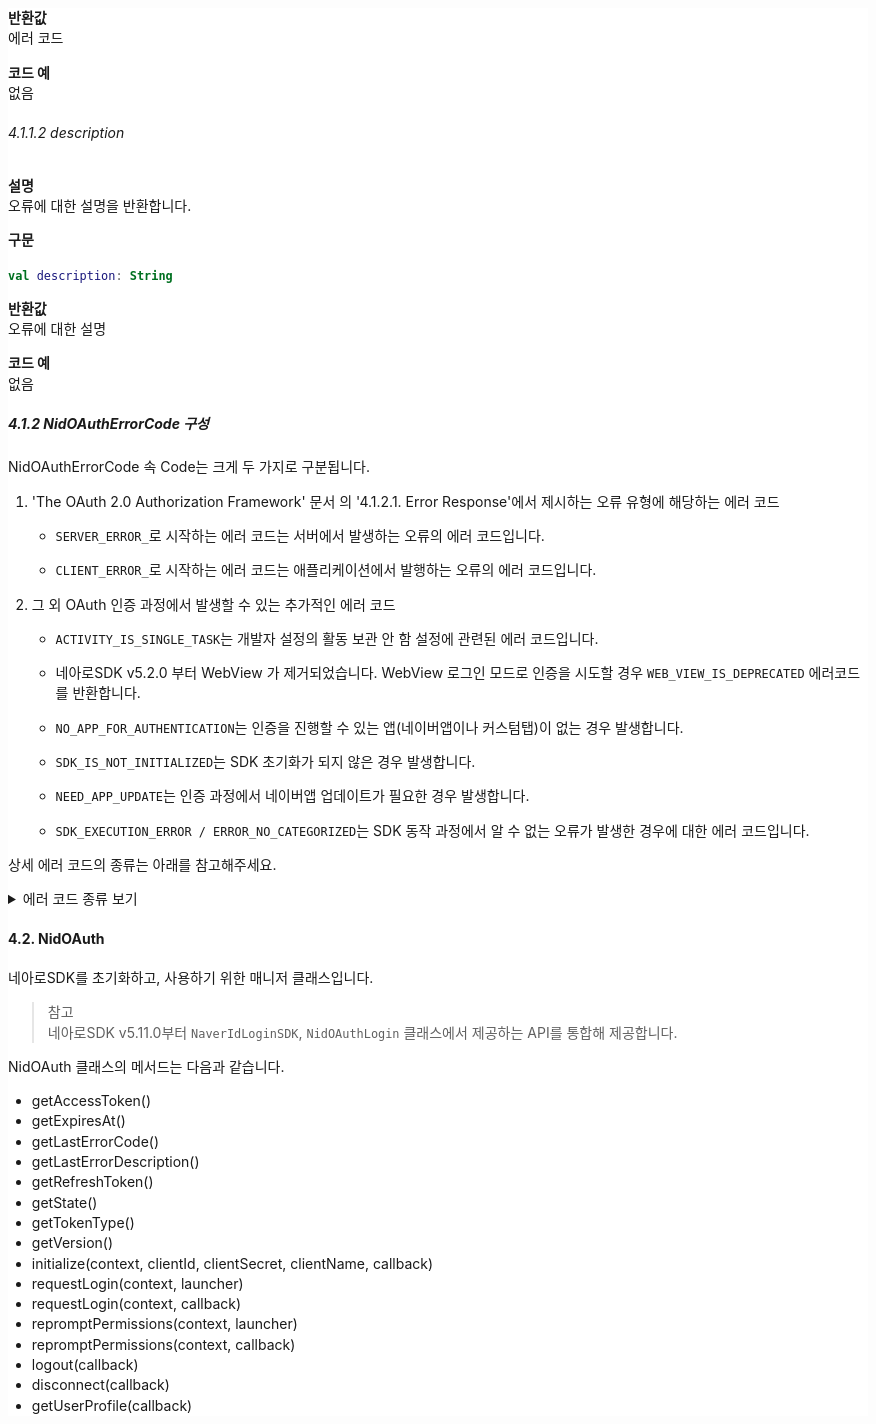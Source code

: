 **반환값** <br/>
에러 코드

**코드 예** <br/>
없음

###### 4.1.1.2 description

**설명** <br/>
오류에 대한 설명을 반환합니다.

**구문**
```kt
val description: String
```

**반환값** <br/>
오류에 대한 설명

**코드 예** <br/>
없음

##### 4.1.2 NidOAuthErrorCode 구성
NidOAuthErrorCode 속 Code는 크게 두 가지로 구분됩니다.

1. 'The OAuth 2.0 Authorization Framework' 문서 의 '4.1.2.1. Error Response'에서 제시하는 오류 유형에 해당하는 에러 코드

    - `SERVER_ERROR_`로 시작하는 에러 코드는 서버에서 발생하는 오류의 에러 코드입니다.

    - `CLIENT_ERROR_`로 시작하는 에러 코드는 애플리케이션에서 발행하는 오류의 에러 코드입니다.

2. 그 외 OAuth 인증 과정에서 발생할 수 있는 추가적인 에러 코드
    - `ACTIVITY_IS_SINGLE_TASK`는 개발자 설정의 활동 보관 안 함 설정에 관련된 에러 코드입니다.

    - 네아로SDK v5.2.0 부터 WebView 가 제거되었습니다. WebView 로그인 모드로 인증을 시도할 경우 `WEB_VIEW_IS_DEPRECATED` 에러코드를 반환합니다.

    - `NO_APP_FOR_AUTHENTICATION`는 인증을 진행할 수 있는 앱(네이버앱이나 커스텀탭)이 없는 경우 발생합니다.

    - `SDK_IS_NOT_INITIALIZED`는 SDK 초기화가 되지 않은 경우 발생합니다.
    
    - `NEED_APP_UPDATE`는 인증 과정에서 네이버앱 업데이트가 필요한 경우 발생합니다.

    - `SDK_EXECUTION_ERROR / ERROR_NO_CATEGORIZED`는 SDK 동작 과정에서 알 수 없는 오류가 발생한 경우에 대한 에러 코드입니다.

상세 에러 코드의 종류는 아래를 참고해주세요.

<details><summary>에러 코드 종류 보기</summary></details>

#### 4.2. NidOAuth
네아로SDK를 초기화하고, 사용하기 위한 매니저 클래스입니다.

> 참고<br/>
> 네아로SDK v5.11.0부터 `NaverIdLoginSDK`, `NidOAuthLogin` 클래스에서 제공하는 API를 통합해 제공합니다.

NidOAuth 클래스의 메서드는 다음과 같습니다.

- getAccessToken()
- getExpiresAt()
- getLastErrorCode()
- getLastErrorDescription()
- getRefreshToken()
- getState()
- getTokenType()
- getVersion()
- initialize(context, clientId, clientSecret, clientName, callback)
- requestLogin(context, launcher)
- requestLogin(context, callback)
- repromptPermissions(context, launcher)
- repromptPermissions(context, callback)
- logout(callback)
- disconnect(callback)
- getUserProfile(callback)